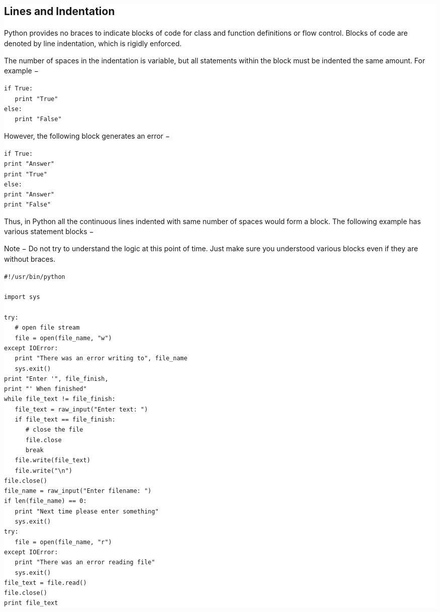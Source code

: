 ## Lines and Indentation

Python provides no braces to indicate blocks of code for class and function definitions or flow control. Blocks of code are denoted by line indentation, which is rigidly enforced.

The number of spaces in the indentation is variable, but all statements within the block must be indented the same amount. For example −

```
if True:
   print "True"
else:
   print "False"
```

However, the following block generates an error −

```
if True:
print "Answer"
print "True"
else:
print "Answer"
print "False"
```

Thus, in Python all the continuous lines indented with same number of spaces would form a block. The following example has various statement blocks −

Note − Do not try to understand the logic at this point of time. Just make sure you understood various blocks even if they are without braces.

```
#!/usr/bin/python

import sys

try:
   # open file stream
   file = open(file_name, "w")
except IOError:
   print "There was an error writing to", file_name
   sys.exit()
print "Enter '", file_finish,
print "' When finished"
while file_text != file_finish:
   file_text = raw_input("Enter text: ")
   if file_text == file_finish:
      # close the file
      file.close
      break
   file.write(file_text)
   file.write("\n")
file.close()
file_name = raw_input("Enter filename: ")
if len(file_name) == 0:
   print "Next time please enter something"
   sys.exit()
try:
   file = open(file_name, "r")
except IOError:
   print "There was an error reading file"
   sys.exit()
file_text = file.read()
file.close()
print file_text
```
